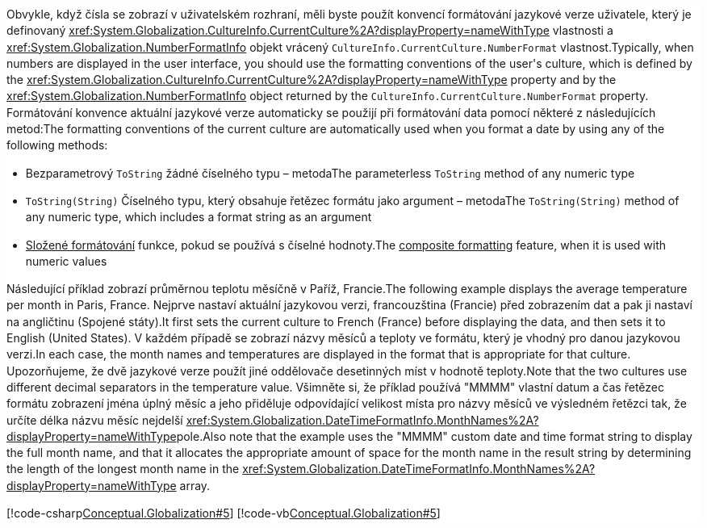  <span data-ttu-id="e58b3-310">Obvykle, když čísla se zobrazí v uživatelském rozhraní, měli byste použít konvencí formátování jazykové verze uživatele, který je definovaný <xref:System.Globalization.CultureInfo.CurrentCulture%2A?displayProperty=nameWithType> vlastnosti a <xref:System.Globalization.NumberFormatInfo> objekt vrácený `CultureInfo.CurrentCulture.NumberFormat` vlastnost.</span><span class="sxs-lookup"><span data-stu-id="e58b3-310">Typically, when numbers are displayed in the user interface, you should use the formatting conventions of the user's culture, which is defined by the <xref:System.Globalization.CultureInfo.CurrentCulture%2A?displayProperty=nameWithType> property and by the <xref:System.Globalization.NumberFormatInfo> object returned by the `CultureInfo.CurrentCulture.NumberFormat` property.</span></span> <span data-ttu-id="e58b3-311">Formátování konvence aktuální jazykové verze automaticky se použijí při formátování data pomocí některé z následujících metod:</span><span class="sxs-lookup"><span data-stu-id="e58b3-311">The formatting conventions of the current culture are automatically used when you format a date by using any of the following methods:</span></span>  
  
-   <span data-ttu-id="e58b3-312">Bezparametrový `ToString` žádné číselného typu – metoda</span><span class="sxs-lookup"><span data-stu-id="e58b3-312">The parameterless `ToString` method of any numeric type</span></span>  
  
-   <span data-ttu-id="e58b3-313">`ToString(String)` Číselného typu, který obsahuje řetězec formátu jako argument – metoda</span><span class="sxs-lookup"><span data-stu-id="e58b3-313">The `ToString(String)` method of any numeric type, which includes a format string as an argument</span></span>  
  
-   <span data-ttu-id="e58b3-314">[Složené formátování](../../../docs/standard/base-types/composite-formatting.md) funkce, pokud se používá s číselné hodnoty.</span><span class="sxs-lookup"><span data-stu-id="e58b3-314">The [composite formatting](../../../docs/standard/base-types/composite-formatting.md) feature, when it is used with numeric values</span></span>  
  
 <span data-ttu-id="e58b3-315">Následující příklad zobrazí průměrnou teplotu měsíčně v Paříž, Francie.</span><span class="sxs-lookup"><span data-stu-id="e58b3-315">The following example displays the average temperature per month in Paris, France.</span></span> <span data-ttu-id="e58b3-316">Nejprve nastaví aktuální jazykovou verzi, francouzština (Francie) před zobrazením dat a pak ji nastaví na angličtinu (Spojené státy).</span><span class="sxs-lookup"><span data-stu-id="e58b3-316">It first sets the current culture to French (France) before displaying the data, and then sets it to English (United States).</span></span> <span data-ttu-id="e58b3-317">V každém případě se zobrazí názvy měsíců a teploty ve formátu, který je vhodný pro danou jazykovou verzi.</span><span class="sxs-lookup"><span data-stu-id="e58b3-317">In each case, the month names and temperatures are displayed in the format that is appropriate for that culture.</span></span> <span data-ttu-id="e58b3-318">Upozorňujeme, že dvě jazykové verze použít jiné oddělovače desetinných míst v hodnotě teploty.</span><span class="sxs-lookup"><span data-stu-id="e58b3-318">Note that the two cultures use different decimal separators in the temperature value.</span></span> <span data-ttu-id="e58b3-319">Všimněte si, že příklad používá "MMMM" vlastní datum a čas řetězec formátu zobrazení jména úplný měsíc a jeho přiděluje odpovídající velikost místa pro názvy měsíců ve výsledném řetězci tak, že určíte délka názvu měsíc nejdelší <xref:System.Globalization.DateTimeFormatInfo.MonthNames%2A?displayProperty=nameWithType></C0>pole.</span><span class="sxs-lookup"><span data-stu-id="e58b3-319">Also note that the example uses the "MMMM" custom date and time format string to display the full month name, and that it allocates the appropriate amount of space for the month name in the result string by determining the length of the longest month name in the <xref:System.Globalization.DateTimeFormatInfo.MonthNames%2A?displayProperty=nameWithType> array.</span></span>  
  
 [!code-csharp[Conceptual.Globalization#5](../../../samples/snippets/csharp/VS_Snippets_CLR/conceptual.globalization/cs/numbers1.cs#5)]
 [!code-vb[Conceptual.Globalization#5](../../../samples/snippets/visualbasic/VS_Snippets_CLR/conceptual.globalization/vb/numbers1.vb#5)]  
  